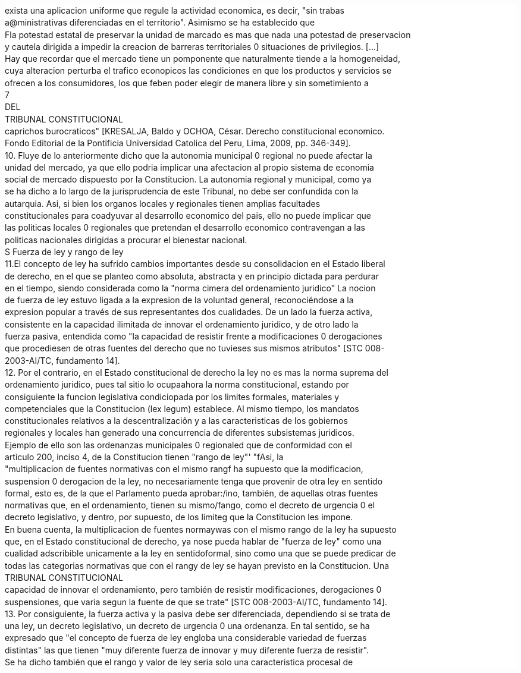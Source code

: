 exista una aplicacion uniforme que regule la actividad economica, es decir, "sin trabas  
a@ministrativas diferenciadas en el territorio". Asimismo se ha establecido que  
Fla potestad estatal de preservar la unidad de marcado es mas que nada una potestad de preservacion  
y cautela dirigida a impedir la creacion de barreras territoriales 0 situaciones de privilegios. [...]  
Hay que recordar que el mercado tiene un pomponente que naturalmente tiende a la homogeneidad,  
cuya alteracion perturba el trafico econopicos las condiciones en que los productos y servicios se  
ofrecen a los consumidores, los que feben poder elegir de manera libre y sin sometimiento a  
7  
DEL  
TRIBUNAL CONSTITUCIONAL  
caprichos burocraticos" [KRESALJA, Baldo y OCHOA, César. Derecho constitucional economico.  
Fondo Editorial de la Pontificia Universidad Catolica del Peru, Lima, 2009, pp. 346-349].  
10. Fluye de lo anteriormente dicho que la autonomia municipal 0 regional no puede afectar la  
unidad del mercado, ya que ello podria implicar una afectacion al propio sistema de economia  
social de mercado dispuesto por la Constitucion. La autonomia regional y municipal, como ya  
se ha dicho a lo largo de la jurisprudencia de este Tribunal, no debe ser confundida con la  
autarquia. Asi, si bien los organos locales y regionales tienen amplias facultades  
constitucionales para coadyuvar al desarrollo economico del pais, ello no puede implicar que  
las politicas locales 0 regionales que pretendan el desarrollo economico contravengan a las  
politicas nacionales dirigidas a procurar el bienestar nacional.  
S Fuerza de ley y rango de ley  
11.El concepto de ley ha sufrido cambios importantes desde su consolidacion en el Estado liberal  
de derecho, en el que se planteo como absoluta, abstracta y en principio dictada para perdurar  
en el tiempo, siendo considerada como la "norma cimera del ordenamiento juridico" La nocion  
de fuerza de ley estuvo ligada a la expresion de la voluntad general, reconociéndose a la  
expresion popular a través de sus representantes dos cualidades. De un lado la fuerza activa,  
consistente en la capacidad ilimitada de innovar el ordenamiento juridico, y de otro lado la  
fuerza pasiva, entendida como "la capacidad de resistir frente a modificaciones 0 derogaciones  
que procediesen de otras fuentes del derecho que no tuvieses sus mismos atributos" [STC 008-  
2003-AI/TC, fundamento 14].  
12. Por el contrario, en el Estado constitucional de derecho la ley no es mas la norma suprema del  
ordenamiento juridico, pues tal sitio lo ocupaahora la norma constitucional, estando por  
consiguiente la funcion legislativa condiciopada por los limites formales, materiales y  
competenciales que la Constitucion (lex legum) establece. Al mismo tiempo, los mandatos  
constitucionales relativos a la descentralizaciôn y a las caracteristicas de los gobiernos  
regionales y locales han generado una concurrencia de diferentes subsistemas juridicos.  
Ejemplo de ello son las ordenanzas municipales 0 regionaled que de conformidad con el  
articulo 200, inciso 4, de la Constitucion tienen "rango de ley"' "fAsi, la  
"multiplicacion de fuentes normativas con el mismo rangf ha supuesto que la modificacion,  
suspension 0 derogacion de la ley, no necesariamente tenga que provenir de otra ley en sentido  
formal, esto es, de la que el Parlamento pueda aprobar:/ino, también, de aquellas otras fuentes  
normativas que, en el ordenamiento, tienen su mismo/fango, como el decreto de urgencia 0 el  
decreto legislativo, y dentro, por supuesto, de los limiteg que la Constitucion les impone.  
En buena cuenta, la multiplicacion de fuentes normaywas con el mismo rango de la ley ha supuesto  
que, en el Estado constitucional de derecho, ya nose pueda hablar de "fuerza de ley" como una  
cualidad adscribible unicamente a la ley en sentidoformal, sino como una que se puede predicar de  
todas las categorias normativas que con el rangy de ley se hayan previsto en la Constitucion. Una  
TRIBUNAL CONSTITUCIONAL  
capacidad de innovar el ordenamiento, pero también de resistir modificaciones, derogaciones 0  
suspensiones, que varia segun la fuente de que se trate" [STC 008-2003-AI/TC, fundamento 14].  
13. Por consiguiente, la fuerza activa y la pasiva debe ser diferenciada, dependiendo si se trata de  
una ley, un decreto legislativo, un decreto de urgencia 0 una ordenanza. En tal sentido, se ha  
expresado que "el concepto de fuerza de ley engloba una considerable variedad de fuerzas  
distintas" las que tienen "muy diferente fuerza de innovar y muy diferente fuerza de resistir".  
Se ha dicho también que el rango y valor de ley seria solo una caracteristica procesal de  
  